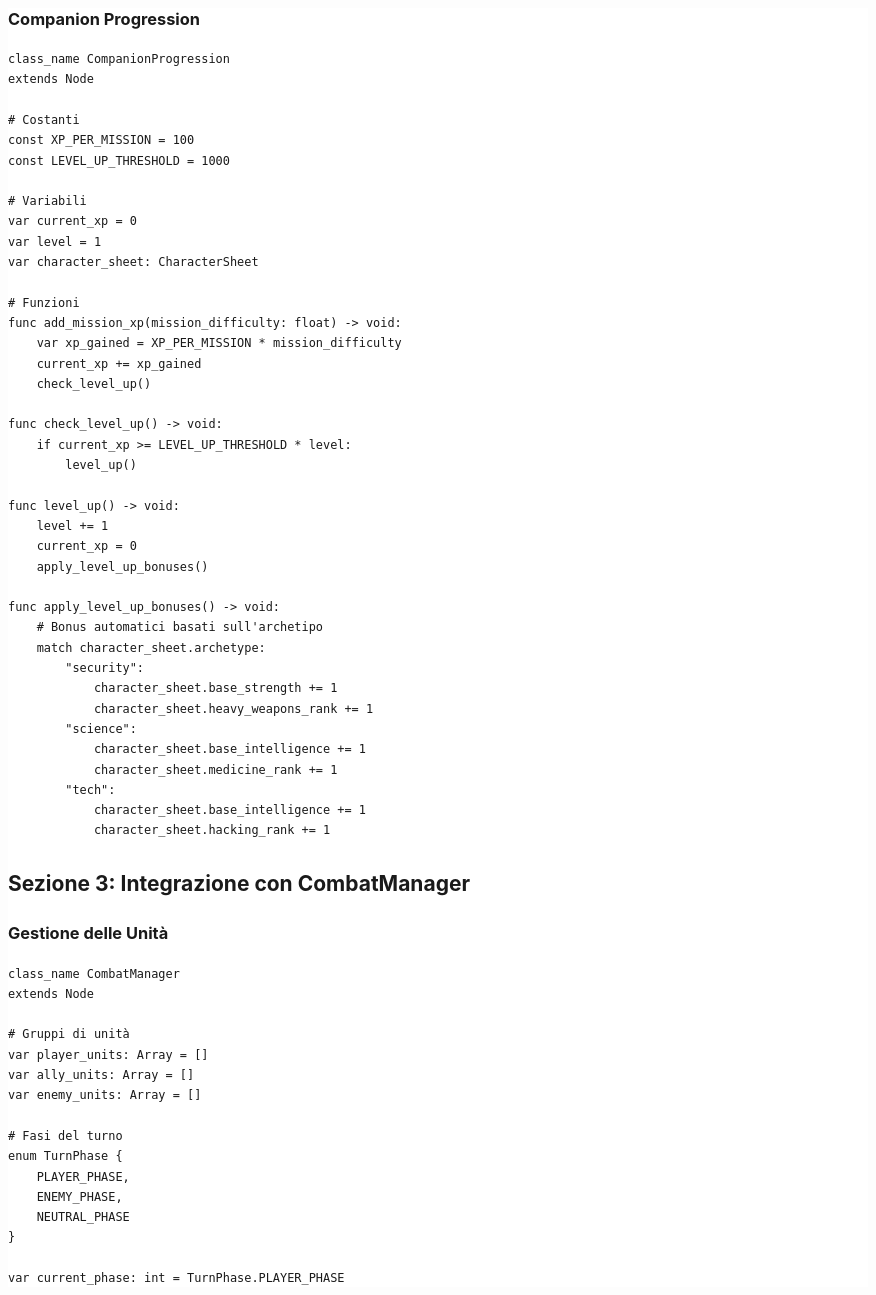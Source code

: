 ### Companion Progression
```gdscript
class_name CompanionProgression
extends Node

# Costanti
const XP_PER_MISSION = 100
const LEVEL_UP_THRESHOLD = 1000

# Variabili
var current_xp = 0
var level = 1
var character_sheet: CharacterSheet

# Funzioni
func add_mission_xp(mission_difficulty: float) -> void:
    var xp_gained = XP_PER_MISSION * mission_difficulty
    current_xp += xp_gained
    check_level_up()

func check_level_up() -> void:
    if current_xp >= LEVEL_UP_THRESHOLD * level:
        level_up()

func level_up() -> void:
    level += 1
    current_xp = 0
    apply_level_up_bonuses()

func apply_level_up_bonuses() -> void:
    # Bonus automatici basati sull'archetipo
    match character_sheet.archetype:
        "security":
            character_sheet.base_strength += 1
            character_sheet.heavy_weapons_rank += 1
        "science":
            character_sheet.base_intelligence += 1
            character_sheet.medicine_rank += 1
        "tech":
            character_sheet.base_intelligence += 1
            character_sheet.hacking_rank += 1
```

## Sezione 3: Integrazione con CombatManager

### Gestione delle Unità
```gdscript
class_name CombatManager
extends Node

# Gruppi di unità
var player_units: Array = []
var ally_units: Array = []
var enemy_units: Array = []

# Fasi del turno
enum TurnPhase {
    PLAYER_PHASE,
    ENEMY_PHASE,
    NEUTRAL_PHASE
}

var current_phase: int = TurnPhase.PLAYER_PHASE
```